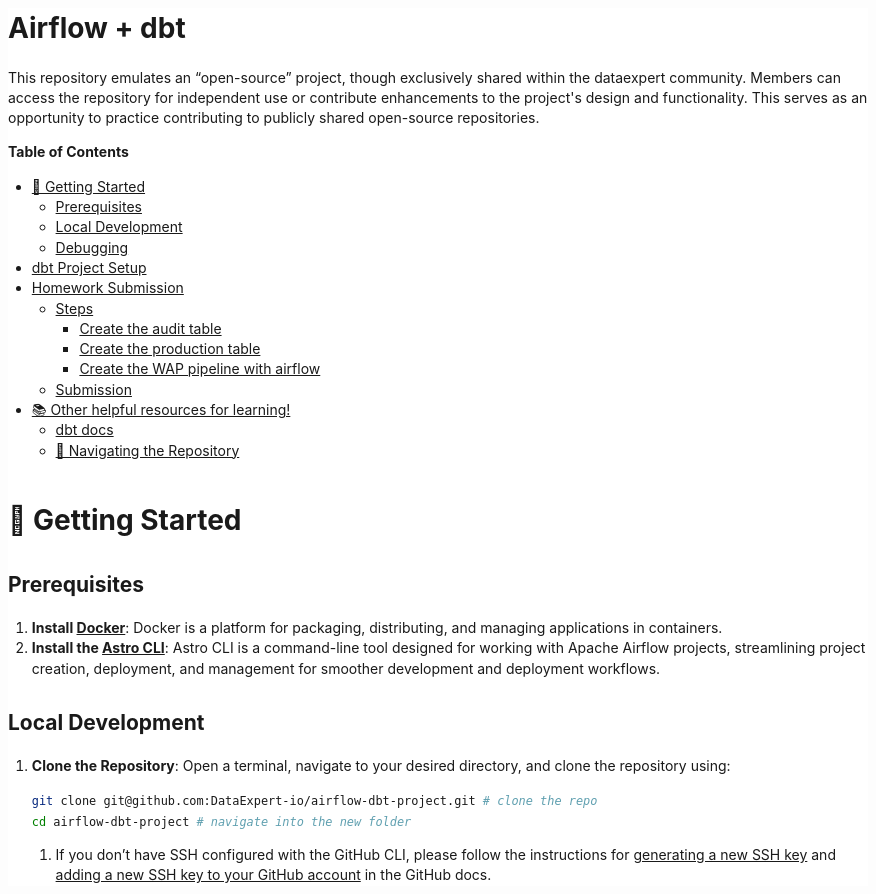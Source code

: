 **Airflow + dbt**
====================

This repository emulates an “open-source” project, though exclusively shared within the dataexpert community. Members can access the repository for independent use or contribute enhancements to the project's design and functionality. This serves as an opportunity to practice contributing to publicly shared open-source repositories.

**Table of Contents**

- [🚀 Getting Started](#-getting-started)
  - [Prerequisites](#prerequisites)
  - [Local Development](#local-development)
  - [Debugging](#debugging)
- [dbt Project Setup](#dbt-project-setup)
- [Homework Submission](#homework-submission)
  - [Steps](#steps)
    - [Create the audit table](#create-the-audit-table)
    - [Create the production table](#create-the-production-table)
    - [Create the WAP pipeline with airflow](#create-the-wap-pipeline-with-airflow)
  - [Submission](#submission)
- [📚 Other helpful resources for learning!](#-other-helpful-resources-for-learning)
  - [dbt docs](#dbt-docs)
  - [📂 Navigating the Repository](#-navigating-the-repository)



# **🚀 Getting Started**

## **Prerequisites**

1. **Install [Docker](https://docs.docker.com/engine/install/)**: Docker is a platform for packaging, distributing, and managing applications in containers.
2. **Install the [Astro CLI](https://docs.astronomer.io/astro/cli/install-cli)**: Astro CLI is a command-line tool designed for working with Apache Airflow projects, streamlining project creation, deployment, and management for smoother development and deployment workflows.

## **Local Development**

1. **Clone the Repository**: Open a terminal, navigate to your desired directory, and clone the repository using:
    ```bash
    git clone git@github.com:DataExpert-io/airflow-dbt-project.git # clone the repo
    cd airflow-dbt-project # navigate into the new folder
    ```

    1. If you don’t have SSH configured with the GitHub CLI, please follow the instructions for [generating a new SSH key](https://docs.github.com/en/authentication/connecting-to-github-with-ssh/generating-a-new-ssh-key-and-adding-it-to-the-ssh-agent) and [adding a new SSH key to your GitHub account](https://docs.github.com/en/authentication/connecting-to-github-with-ssh/adding-a-new-ssh-key-to-your-github-account?tool=cli) in the GitHub docs.

